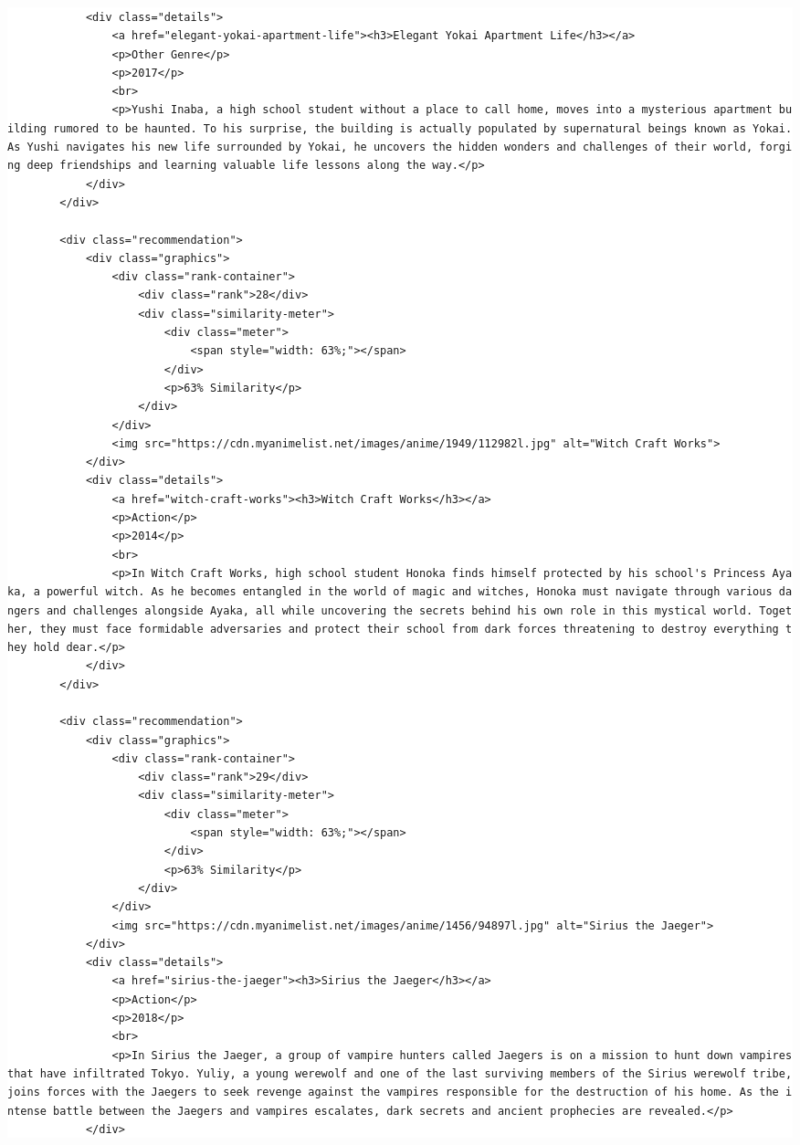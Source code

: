                 <div class="details">
                    <a href="elegant-yokai-apartment-life"><h3>Elegant Yokai Apartment Life</h3></a>
                    <p>Other Genre</p>
                    <p>2017</p>
                    <br>
                    <p>Yushi Inaba, a high school student without a place to call home, moves into a mysterious apartment building rumored to be haunted. To his surprise, the building is actually populated by supernatural beings known as Yokai. As Yushi navigates his new life surrounded by Yokai, he uncovers the hidden wonders and challenges of their world, forging deep friendships and learning valuable life lessons along the way.</p>
                </div>
            </div>

            <div class="recommendation">
                <div class="graphics">
                    <div class="rank-container">
                        <div class="rank">28</div>
                        <div class="similarity-meter">
                            <div class="meter">
                                <span style="width: 63%;"></span>
                            </div>
                            <p>63% Similarity</p>
                        </div>
                    </div>
                    <img src="https://cdn.myanimelist.net/images/anime/1949/112982l.jpg" alt="Witch Craft Works">
                </div>
                <div class="details">
                    <a href="witch-craft-works"><h3>Witch Craft Works</h3></a>
                    <p>Action</p>
                    <p>2014</p>
                    <br>
                    <p>In Witch Craft Works, high school student Honoka finds himself protected by his school's Princess Ayaka, a powerful witch. As he becomes entangled in the world of magic and witches, Honoka must navigate through various dangers and challenges alongside Ayaka, all while uncovering the secrets behind his own role in this mystical world. Together, they must face formidable adversaries and protect their school from dark forces threatening to destroy everything they hold dear.</p>
                </div>
            </div>

            <div class="recommendation">
                <div class="graphics">
                    <div class="rank-container">
                        <div class="rank">29</div>
                        <div class="similarity-meter">
                            <div class="meter">
                                <span style="width: 63%;"></span>
                            </div>
                            <p>63% Similarity</p>
                        </div>
                    </div>
                    <img src="https://cdn.myanimelist.net/images/anime/1456/94897l.jpg" alt="Sirius the Jaeger">
                </div>
                <div class="details">
                    <a href="sirius-the-jaeger"><h3>Sirius the Jaeger</h3></a>
                    <p>Action</p>
                    <p>2018</p>
                    <br>
                    <p>In Sirius the Jaeger, a group of vampire hunters called Jaegers is on a mission to hunt down vampires that have infiltrated Tokyo. Yuliy, a young werewolf and one of the last surviving members of the Sirius werewolf tribe, joins forces with the Jaegers to seek revenge against the vampires responsible for the destruction of his home. As the intense battle between the Jaegers and vampires escalates, dark secrets and ancient prophecies are revealed.</p>
                </div>